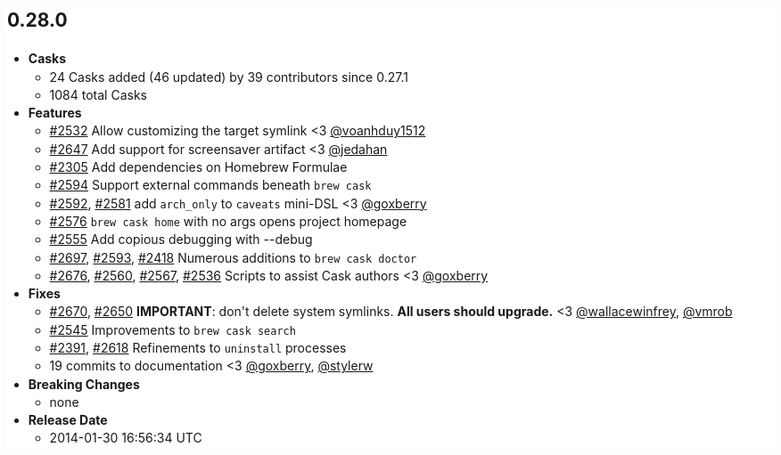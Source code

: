 [#2945]: https://github.com/caskroom/homebrew-cask/issues/2945
[#2761]: https://github.com/caskroom/homebrew-cask/issues/2761
[#2925]: https://github.com/caskroom/homebrew-cask/issues/2925
[#2932]: https://github.com/caskroom/homebrew-cask/issues/2932
[#2923]: https://github.com/caskroom/homebrew-cask/issues/2923
[#2822]: https://github.com/caskroom/homebrew-cask/issues/2822
[#2742]: https://github.com/caskroom/homebrew-cask/issues/2742
[#2625]: https://github.com/caskroom/homebrew-cask/issues/2625
[#2890]: https://github.com/caskroom/homebrew-cask/issues/2890
[#2875]: https://github.com/caskroom/homebrew-cask/issues/2875
[#2734]: https://github.com/caskroom/homebrew-cask/issues/2734
[#2739]: https://github.com/caskroom/homebrew-cask/issues/2739
[#2874]: https://github.com/caskroom/homebrew-cask/issues/2874
[#2392]: https://github.com/caskroom/homebrew-cask/issues/2392
[@AlJohri]: https://github.com/AlJohri
[#2873]: https://github.com/caskroom/homebrew-cask/issues/2873
[#2872]: https://github.com/caskroom/homebrew-cask/issues/2872
[#2851]: https://github.com/caskroom/homebrew-cask/issues/2851
[#2759]: https://github.com/caskroom/homebrew-cask/issues/2759
[#2850]: https://github.com/caskroom/homebrew-cask/issues/2850
[#2841]: https://github.com/caskroom/homebrew-cask/issues/2841
[#2829]: https://github.com/caskroom/homebrew-cask/issues/2829
[#2840]: https://github.com/caskroom/homebrew-cask/issues/2840
[@lgarron]: https://github.com/lgarron
[@phillipalexander]: https://github.com/phillipalexander
[@sgtpep]: https://github.com/sgtpep
[@tamird]: https://github.com/tamird
[@juuso]: https://github.com/juuso
[@tsantor]: https://github.com/tsantor
[#2719]: https://github.com/caskroom/homebrew-cask/issues/2719
[#1992]: https://github.com/caskroom/homebrew-cask/issues/1992
[#2820]: https://github.com/caskroom/homebrew-cask/issues/2820
[#2809]: https://github.com/caskroom/homebrew-cask/issues/2809
[#2807]: https://github.com/caskroom/homebrew-cask/issues/2807
[#2803]: https://github.com/caskroom/homebrew-cask/issues/2803
[#2748]: https://github.com/caskroom/homebrew-cask/issues/2748
[#2624]: https://github.com/caskroom/homebrew-cask/issues/2624
[@vmrob]: https://github.com/vmrob
[#2792]: https://github.com/caskroom/homebrew-cask/issues/2792
[#2767]: https://github.com/caskroom/homebrew-cask/issues/2767
[#2701]: https://github.com/caskroom/homebrew-cask/issues/2701
[#2787]: https://github.com/caskroom/homebrew-cask/issues/2787
[#2786]: https://github.com/caskroom/homebrew-cask/issues/2786
[#2785]: https://github.com/caskroom/homebrew-cask/issues/2785
[#2637]: https://github.com/caskroom/homebrew-cask/issues/2637
[#2741]: https://github.com/caskroom/homebrew-cask/issues/2741
[#2760]: https://github.com/caskroom/homebrew-cask/issues/2760
[#2762]: https://github.com/caskroom/homebrew-cask/issues/2762
[#2784]: https://github.com/caskroom/homebrew-cask/issues/2784
[#2783]: https://github.com/caskroom/homebrew-cask/issues/2783
[#2782]: https://github.com/caskroom/homebrew-cask/issues/2782
[#2733]: https://github.com/caskroom/homebrew-cask/issues/2733
[#2623]: https://github.com/caskroom/homebrew-cask/issues/2623
[#2613]: https://github.com/caskroom/homebrew-cask/issues/2613
[#2743]: https://github.com/caskroom/homebrew-cask/issues/2743
[#2732]: https://github.com/caskroom/homebrew-cask/issues/2732
[#2631]: https://github.com/caskroom/homebrew-cask/issues/2631
[#2725]: https://github.com/caskroom/homebrew-cask/issues/2725
[#2724]: https://github.com/caskroom/homebrew-cask/issues/2724
[#2689]: https://github.com/caskroom/homebrew-cask/issues/2689
[#2698]: https://github.com/caskroom/homebrew-cask/issues/2698

## 0.28.0

* __Casks__
  - 24 Casks added (46 updated) by 39 contributors since 0.27.1
  - 1084 total Casks
* __Features__
  - [#2532][] Allow customizing the target symlink <3 [@voanhduy1512][]
  - [#2647][] Add support for screensaver artifact <3 [@jedahan][]
  - [#2305][] Add dependencies on Homebrew Formulae
  - [#2594][] Support external commands beneath `brew cask`
  - [#2592][], [#2581][] add `arch_only` to `caveats` mini-DSL <3 [@goxberry][]
  - [#2576][] `brew cask home` with no args opens project homepage
  - [#2555][] Add copious debugging with --debug
  - [#2697][], [#2593][], [#2418][] Numerous additions to `brew cask doctor`
  - [#2676][], [#2560][], [#2567][], [#2536][] Scripts to assist Cask authors <3 [@goxberry][]
* __Fixes__
  - [#2670][], [#2650][] **IMPORTANT**: don't delete system symlinks.  **All users should upgrade.** <3 [@wallacewinfrey][], [@vmrob][]
  - [#2545][] Improvements to `brew cask search`
  - [#2391][], [#2618][] Refinements to `uninstall` processes
  - 19 commits to documentation <3 [@goxberry][], [@stylerw][]
* __Breaking Changes__
  - none
* __Release Date__
  - 2014-01-30 16:56:34 UTC

[#2532]: https://github.com/caskroom/homebrew-cask/issues/2532
[@voanhduy1512]: https://github.com/voanhduy1512
[#2647]: https://github.com/caskroom/homebrew-cask/issues/2647
[@jedahan]: https://github.com/jedahan
[#2305]: https://github.com/caskroom/homebrew-cask/issues/2305
[#2594]: https://github.com/caskroom/homebrew-cask/issues/2594
[#2592]: https://github.com/caskroom/homebrew-cask/issues/2592
[#2581]: https://github.com/caskroom/homebrew-cask/issues/2581
[@goxberry]: https://github.com/goxberry
[#2576]: https://github.com/caskroom/homebrew-cask/issues/2576
[#2555]: https://github.com/caskroom/homebrew-cask/issues/2555
[#2697]: https://github.com/caskroom/homebrew-cask/issues/2697
[#2593]: https://github.com/caskroom/homebrew-cask/issues/2593
[#2418]: https://github.com/caskroom/homebrew-cask/issues/2418
[#2676]: https://github.com/caskroom/homebrew-cask/issues/2676
[#2560]: https://github.com/caskroom/homebrew-cask/issues/2560
[#2567]: https://github.com/caskroom/homebrew-cask/issues/2567
[#2536]: https://github.com/caskroom/homebrew-cask/issues/2536
[#2670]: https://github.com/caskroom/homebrew-cask/issues/2670

[#14301]: https://github.com/caskroom/homebrew-cask/issues/14301
[#14581]: https://github.com/caskroom/homebrew-cask/issues/14581
[#14730]: https://github.com/caskroom/homebrew-cask/issues/14730
[@jgonera]: https://github.com/jgonera
[#14144]: https://github.com/caskroom/homebrew-cask/issues/14144
[@adityadalal924]: https://github.com/adityadalal924
[#11110]: https://github.com/caskroom/homebrew-cask/issues/11110
[#13419]: https://github.com/caskroom/homebrew-cask/issues/13419
[#13612]: https://github.com/caskroom/homebrew-cask/issues/13612
[#13762]: https://github.com/caskroom/homebrew-cask/issues/13762
[#13783]: https://github.com/caskroom/homebrew-cask/issues/13783
[#13848]: https://github.com/caskroom/homebrew-cask/issues/13848
[#13567]: https://github.com/caskroom/homebrew-cask/issues/13567
[#13662]: https://github.com/caskroom/homebrew-cask/issues/13567
[@delphinus35]: https://github.com/delphinus35
[@zmwangx]: https://github.com/zmwangx
[@williamboman]: https://github.com/williamboman
[#11200]: https://github.com/caskroom/homebrew-cask/issues/11200
[#12992]: https://github.com/caskroom/homebrew-cask/issues/12992
[#11672]: https://github.com/caskroom/homebrew-cask/issues/11672
[#11972]: https://github.com/caskroom/homebrew-cask/issues/11972
[#11995]: https://github.com/caskroom/homebrew-cask/issues/11995
[#12067]: https://github.com/caskroom/homebrew-cask/issues/12067
[#12785]: https://github.com/caskroom/homebrew-cask/issues/12785
[#12977]: https://github.com/caskroom/homebrew-cask/issues/12977
[#9995]: https://github.com/caskroom/homebrew-cask/issues/9995
[@SeanSith]: https://github.com/SeanSith
[@otzy007]: https://github.com/otzy007
[#11630]: https://github.com/caskroom/homebrew-cask/issues/11630
[@akitchen]: https://github.com/akitchen
[#10291]: https://github.com/caskroom/homebrew-cask/issues/10291
[#10549]: https://github.com/caskroom/homebrew-cask/issues/10549
[#10622]: https://github.com/caskroom/homebrew-cask/issues/10622
[#10628]: https://github.com/caskroom/homebrew-cask/issues/10628
[#9776]: https://github.com/caskroom/homebrew-cask/issues/9776
[#9922]: https://github.com/caskroom/homebrew-cask/issues/9922
[@jawshooah]: https://github.com/jawshooah
[@mikemcquaid]: https://github.com/mikemcquaid
[@xu-cheng]: https://github.com/xu-cheng
[#9516]: https://github.com/caskroom/homebrew-cask/issues/9516
[#9509]: https://github.com/caskroom/homebrew-cask/issues/9509
[#9152]: https://github.com/caskroom/homebrew-cask/issues/9152
[#9216]: https://github.com/caskroom/homebrew-cask/issues/9216
[#9218]: https://github.com/caskroom/homebrew-cask/issues/9218
[#9223]: https://github.com/caskroom/homebrew-cask/issues/9223
[#9225]: https://github.com/caskroom/homebrew-cask/issues/9225
[#9455]: https://github.com/caskroom/homebrew-cask/issues/9455
[#9473]: https://github.com/caskroom/homebrew-cask/issues/9473
[#9478]: https://github.com/caskroom/homebrew-cask/issues/9478
[#9480]: https://github.com/caskroom/homebrew-cask/issues/9480
[@WitzHsiao]: https://github.com/WitzHsiao
[#8751]: https://github.com/caskroom/homebrew-cask/issues/8751
[#8790]: https://github.com/caskroom/homebrew-cask/issues/8790
[#8840]: https://github.com/caskroom/homebrew-cask/issues/8840
[#8869]: https://github.com/caskroom/homebrew-cask/issues/8869
[#8870]: https://github.com/caskroom/homebrew-cask/issues/8870
[#8871]: https://github.com/caskroom/homebrew-cask/issues/8871
[#8936]: https://github.com/caskroom/homebrew-cask/issues/8936
[@bronson]: https://github.com/bronson
[#8611]: https://github.com/caskroom/homebrew-cask/issues/8611
[#8612]: https://github.com/caskroom/homebrew-cask/issues/8612
[#8618]: https://github.com/caskroom/homebrew-cask/issues/8618
[#8622]: https://github.com/caskroom/homebrew-cask/issues/8622
[#8721]: https://github.com/caskroom/homebrew-cask/issues/8721
[#8724]: https://github.com/caskroom/homebrew-cask/issues/8724
[@nZac]: https://github.com/nZac
[#8152]: https://github.com/caskroom/homebrew-cask/issues/8152
[#8156]: https://github.com/caskroom/homebrew-cask/issues/8156
[#8158]: https://github.com/caskroom/homebrew-cask/issues/8158
[#8188]: https://github.com/caskroom/homebrew-cask/issues/8188
[#8189]: https://github.com/caskroom/homebrew-cask/issues/8189
[#8190]: https://github.com/caskroom/homebrew-cask/issues/8190
[#8193]: https://github.com/caskroom/homebrew-cask/issues/8193
[#8194]: https://github.com/caskroom/homebrew-cask/issues/8194
[#8195]: https://github.com/caskroom/homebrew-cask/issues/8195
[#8196]: https://github.com/caskroom/homebrew-cask/issues/8196
[#8197]: https://github.com/caskroom/homebrew-cask/issues/8197
[#8218]: https://github.com/caskroom/homebrew-cask/issues/8218
[#8221]: https://github.com/caskroom/homebrew-cask/issues/8221
[#8225]: https://github.com/caskroom/homebrew-cask/issues/8225
[#8226]: https://github.com/caskroom/homebrew-cask/issues/8226
[#8227]: https://github.com/caskroom/homebrew-cask/issues/8227
[#8228]: https://github.com/caskroom/homebrew-cask/issues/8228
[#8229]: https://github.com/caskroom/homebrew-cask/issues/8229
[#8230]: https://github.com/caskroom/homebrew-cask/issues/8230
[#8247]: https://github.com/caskroom/homebrew-cask/issues/8247
[#8261]: https://github.com/caskroom/homebrew-cask/issues/8261
[#8263]: https://github.com/caskroom/homebrew-cask/issues/8263
[#8264]: https://github.com/caskroom/homebrew-cask/issues/8264
[#8265]: https://github.com/caskroom/homebrew-cask/issues/8265
[#8266]: https://github.com/caskroom/homebrew-cask/issues/8266
[#8268]: https://github.com/caskroom/homebrew-cask/issues/8268
[#8295]: https://github.com/caskroom/homebrew-cask/issues/8295
[#8296]: https://github.com/caskroom/homebrew-cask/issues/8296
[#8297]: https://github.com/caskroom/homebrew-cask/issues/8297
[#8298]: https://github.com/caskroom/homebrew-cask/issues/8298
[#8308]: https://github.com/caskroom/homebrew-cask/issues/8308
[#8310]: https://github.com/caskroom/homebrew-cask/issues/8310
[#8312]: https://github.com/caskroom/homebrew-cask/issues/8312
[#8314]: https://github.com/caskroom/homebrew-cask/issues/8314
[#8318]: https://github.com/caskroom/homebrew-cask/issues/8318
[#8321]: https://github.com/caskroom/homebrew-cask/issues/8321
[#8324]: https://github.com/caskroom/homebrew-cask/issues/8324
[#8328]: https://github.com/caskroom/homebrew-cask/issues/8328
[#8329]: https://github.com/caskroom/homebrew-cask/issues/8329
[#8330]: https://github.com/caskroom/homebrew-cask/issues/8330
[#8331]: https://github.com/caskroom/homebrew-cask/issues/8331
[#8332]: https://github.com/caskroom/homebrew-cask/issues/8332
[#8333]: https://github.com/caskroom/homebrew-cask/issues/8333
[#8334]: https://github.com/caskroom/homebrew-cask/issues/8334
[#8335]: https://github.com/caskroom/homebrew-cask/issues/8335
[#8336]: https://github.com/caskroom/homebrew-cask/issues/8336
[#8337]: https://github.com/caskroom/homebrew-cask/issues/8337
[#8338]: https://github.com/caskroom/homebrew-cask/issues/8338
[#8339]: https://github.com/caskroom/homebrew-cask/issues/8339
[#8340]: https://github.com/caskroom/homebrew-cask/issues/8340
[#8341]: https://github.com/caskroom/homebrew-cask/issues/8341
[#8342]: https://github.com/caskroom/homebrew-cask/issues/8342
[#8361]: https://github.com/caskroom/homebrew-cask/issues/8361
[#8369]: https://github.com/caskroom/homebrew-cask/issues/8369
[#8388]: https://github.com/caskroom/homebrew-cask/issues/8388
[#8389]: https://github.com/caskroom/homebrew-cask/issues/8389
[#8390]: https://github.com/caskroom/homebrew-cask/issues/8390
[#8391]: https://github.com/caskroom/homebrew-cask/issues/8391
[#8392]: https://github.com/caskroom/homebrew-cask/issues/8392
[#8393]: https://github.com/caskroom/homebrew-cask/issues/8393
[#8402]: https://github.com/caskroom/homebrew-cask/issues/8402
[#8403]: https://github.com/caskroom/homebrew-cask/issues/8403
[#8425]: https://github.com/caskroom/homebrew-cask/issues/8425
[#8426]: https://github.com/caskroom/homebrew-cask/issues/8426
[#8427]: https://github.com/caskroom/homebrew-cask/issues/8427
[#8428]: https://github.com/caskroom/homebrew-cask/issues/8428
[#8429]: https://github.com/caskroom/homebrew-cask/issues/8429
[#8430]: https://github.com/caskroom/homebrew-cask/issues/8430
[#8433]: https://github.com/caskroom/homebrew-cask/issues/8433
[#8434]: https://github.com/caskroom/homebrew-cask/issues/8434
[#8435]: https://github.com/caskroom/homebrew-cask/issues/8435
[#8436]: https://github.com/caskroom/homebrew-cask/issues/8436
[#8437]: https://github.com/caskroom/homebrew-cask/issues/8437
[#8442]: https://github.com/caskroom/homebrew-cask/issues/8442
[#8444]: https://github.com/caskroom/homebrew-cask/issues/8444
[#8446]: https://github.com/caskroom/homebrew-cask/issues/8446
[#8447]: https://github.com/caskroom/homebrew-cask/issues/8447
[#8448]: https://github.com/caskroom/homebrew-cask/issues/8448
[#8458]: https://github.com/caskroom/homebrew-cask/issues/8458
[#8460]: https://github.com/caskroom/homebrew-cask/issues/8460
[#8461]: https://github.com/caskroom/homebrew-cask/issues/8461
[#8463]: https://github.com/caskroom/homebrew-cask/issues/8463
[#8464]: https://github.com/caskroom/homebrew-cask/issues/8464
[#8465]: https://github.com/caskroom/homebrew-cask/issues/8465
[#8466]: https://github.com/caskroom/homebrew-cask/issues/8466
[#8490]: https://github.com/caskroom/homebrew-cask/issues/8490
[#8491]: https://github.com/caskroom/homebrew-cask/issues/8491
[#8519]: https://github.com/caskroom/homebrew-cask/issues/8519
[#8522]: https://github.com/caskroom/homebrew-cask/issues/8522
[#8539]: https://github.com/caskroom/homebrew-cask/issues/8539
[#8552]: https://github.com/caskroom/homebrew-cask/issues/8552
[#8556]: https://github.com/caskroom/homebrew-cask/issues/8556
[#8557]: https://github.com/caskroom/homebrew-cask/issues/8557
[#8559]: https://github.com/caskroom/homebrew-cask/issues/8559
[#8561]: https://github.com/caskroom/homebrew-cask/issues/8561
[#8575]: https://github.com/caskroom/homebrew-cask/issues/8575
[#8595]: https://github.com/caskroom/homebrew-cask/issues/8595
[#8596]: https://github.com/caskroom/homebrew-cask/issues/8596
[@mikemcquaid]: https://github.com/mikemcquaid
[@jawshooah]: https://github.com/jawshooah
[#8155]: https://github.com/caskroom/homebrew-cask/issues/8155
[#3066]: https://github.com/caskroom/homebrew-cask/issues/3066
[#7880]: https://github.com/caskroom/homebrew-cask/issues/7880
[#7933]: https://github.com/caskroom/homebrew-cask/issues/7933
[#7957]: https://github.com/caskroom/homebrew-cask/issues/7957
[#8017]: https://github.com/caskroom/homebrew-cask/issues/8017
[#8022]: https://github.com/caskroom/homebrew-cask/issues/8022
[#8023]: https://github.com/caskroom/homebrew-cask/issues/8023
[#8072]: https://github.com/caskroom/homebrew-cask/issues/8072
[#8089]: https://github.com/caskroom/homebrew-cask/issues/8089
[#8090]: https://github.com/caskroom/homebrew-cask/issues/8090
[#8101]: https://github.com/caskroom/homebrew-cask/issues/8101
[#8113]: https://github.com/caskroom/homebrew-cask/issues/8113
[#8129]: https://github.com/caskroom/homebrew-cask/issues/8129
[@renard]: https://github.com/renard
[#7741]: https://github.com/caskroom/homebrew-cask/issues/7741
[#7793]: https://github.com/caskroom/homebrew-cask/issues/7793
[#7794]: https://github.com/caskroom/homebrew-cask/issues/7794
[#7795]: https://github.com/caskroom/homebrew-cask/issues/7795
[#7805]: https://github.com/caskroom/homebrew-cask/issues/7805
[#7807]: https://github.com/caskroom/homebrew-cask/issues/7807
[#7810]: https://github.com/caskroom/homebrew-cask/issues/7810
[#7812]: https://github.com/caskroom/homebrew-cask/issues/7812
[#7819]: https://github.com/caskroom/homebrew-cask/issues/7819
[#7822]: https://github.com/caskroom/homebrew-cask/issues/7822
[#7825]: https://github.com/caskroom/homebrew-cask/issues/7825
[#7845]: https://github.com/caskroom/homebrew-cask/issues/7845
[#7848]: https://github.com/caskroom/homebrew-cask/issues/7848
[#7854]: https://github.com/caskroom/homebrew-cask/issues/7854
[#7855]: https://github.com/caskroom/homebrew-cask/issues/7855
[#7893]: https://github.com/caskroom/homebrew-cask/issues/7893
[#7895]: https://github.com/caskroom/homebrew-cask/issues/7895
[#7898]: https://github.com/caskroom/homebrew-cask/issues/7898
[#7900]: https://github.com/caskroom/homebrew-cask/issues/7900
[#7935]: https://github.com/caskroom/homebrew-cask/issues/7935
[#7936]: https://github.com/caskroom/homebrew-cask/issues/7936
[#7940]: https://github.com/caskroom/homebrew-cask/issues/7940
[#7958]: https://github.com/caskroom/homebrew-cask/issues/7958
[@maschs]: https://github.com/maschs
[@renard]: https://github.com/renard
[#6184]: https://github.com/caskroom/homebrew-cask/issues/6184
[#7503]: https://github.com/caskroom/homebrew-cask/issues/7503
[#7504]: https://github.com/caskroom/homebrew-cask/issues/7504
[#7506]: https://github.com/caskroom/homebrew-cask/issues/7506
[#7507]: https://github.com/caskroom/homebrew-cask/issues/7507
[#7510]: https://github.com/caskroom/homebrew-cask/issues/7510
[#7529]: https://github.com/caskroom/homebrew-cask/issues/7529
[#7530]: https://github.com/caskroom/homebrew-cask/issues/7530
[#7532]: https://github.com/caskroom/homebrew-cask/issues/7532
[#7568]: https://github.com/caskroom/homebrew-cask/issues/7568
[#7605]: https://github.com/caskroom/homebrew-cask/issues/7605
[#7642]: https://github.com/caskroom/homebrew-cask/issues/7642
[#7673]: https://github.com/caskroom/homebrew-cask/issues/7673
[#7684]: https://github.com/caskroom/homebrew-cask/issues/7684
[#7685]: https://github.com/caskroom/homebrew-cask/issues/7685
[#7686]: https://github.com/caskroom/homebrew-cask/issues/7686
[#7696]: https://github.com/caskroom/homebrew-cask/issues/7696
[#7738]: https://github.com/caskroom/homebrew-cask/issues/7738
[#7740]: https://github.com/caskroom/homebrew-cask/issues/7740
[@claui]: https://github.com/claui
[@fniephaus]: https://github.com/fniephaus
[#7311]: https://github.com/caskroom/homebrew-cask/issues/7311
[#7354]: https://github.com/caskroom/homebrew-cask/issues/7354
[#7365]: https://github.com/caskroom/homebrew-cask/issues/7365
[#7367]: https://github.com/caskroom/homebrew-cask/issues/7367
[#7399]: https://github.com/caskroom/homebrew-cask/issues/7399
[#7401]: https://github.com/caskroom/homebrew-cask/issues/7401
[#7426]: https://github.com/caskroom/homebrew-cask/issues/7426
[#7428]: https://github.com/caskroom/homebrew-cask/issues/7428
[#7429]: https://github.com/caskroom/homebrew-cask/issues/7429
[#7430]: https://github.com/caskroom/homebrew-cask/issues/7430
[#7432]: https://github.com/caskroom/homebrew-cask/issues/7432
[#7450]: https://github.com/caskroom/homebrew-cask/issues/7450
[#7451]: https://github.com/caskroom/homebrew-cask/issues/7451
[#7453]: https://github.com/caskroom/homebrew-cask/issues/7453
[#7065]: https://github.com/caskroom/homebrew-cask/issues/7065
[#7123]: https://github.com/caskroom/homebrew-cask/issues/7123
[#7133]: https://github.com/caskroom/homebrew-cask/issues/7133
[#7268]: https://github.com/caskroom/homebrew-cask/issues/7268
[#7165]: https://github.com/caskroom/homebrew-cask/issues/7165
[@hanxue]: https://github.com/hanxue
[@ddinh]: https://github.com/ddinh
[#6783]: https://github.com/caskroom/homebrew-cask/issues/6783
[#6823]: https://github.com/caskroom/homebrew-cask/issues/6823
[#6840]: https://github.com/caskroom/homebrew-cask/issues/6840
[#6864]: https://github.com/caskroom/homebrew-cask/issues/6864
[#6947]: https://github.com/caskroom/homebrew-cask/issues/6947
[#6948]: https://github.com/caskroom/homebrew-cask/issues/6948
[#6965]: https://github.com/caskroom/homebrew-cask/issues/6965
[#6966]: https://github.com/caskroom/homebrew-cask/issues/6966
[#6967]: https://github.com/caskroom/homebrew-cask/issues/6967
[@ffleming]: https://github.com/ffleming
[@micahbf]: https://github.com/micahbf
[#6532]: https://github.com/caskroom/homebrew-cask/issues/6532
[#6557]: https://github.com/caskroom/homebrew-cask/issues/6557
[#6578]: https://github.com/caskroom/homebrew-cask/issues/6578
[#6600]: https://github.com/caskroom/homebrew-cask/issues/6600
[#6610]: https://github.com/caskroom/homebrew-cask/issues/6610
[#6611]: https://github.com/caskroom/homebrew-cask/issues/6611
[#6656]: https://github.com/caskroom/homebrew-cask/issues/6656
[#6660]: https://github.com/caskroom/homebrew-cask/issues/6660
[#6680]: https://github.com/caskroom/homebrew-cask/issues/6680
[#6360]: https://github.com/caskroom/homebrew-cask/issues/6360
[#6426]: https://github.com/caskroom/homebrew-cask/issues/6426
[#6433]: https://github.com/caskroom/homebrew-cask/issues/6433
[#6461]: https://github.com/caskroom/homebrew-cask/issues/6461
[#6462]: https://github.com/caskroom/homebrew-cask/issues/6462
[#6463]: https://github.com/caskroom/homebrew-cask/issues/6463
[#6478]: https://github.com/caskroom/homebrew-cask/issues/6478
[#6487]: https://github.com/caskroom/homebrew-cask/issues/6487
[#6491]: https://github.com/caskroom/homebrew-cask/issues/6491
[#6493]: https://github.com/caskroom/homebrew-cask/issues/6493
[@alexcruice]: https://github.com/alexcruice
[@claui]: https://github.com/claui
[@jconley]: https://github.com/jconley
[#6405]: https://github.com/caskroom/homebrew-cask/issues/6405
[#6227]: https://github.com/caskroom/homebrew-cask/issues/6227
[#6283]: https://github.com/caskroom/homebrew-cask/issues/6283
[#6306]: https://github.com/caskroom/homebrew-cask/issues/6306
[#6329]: https://github.com/caskroom/homebrew-cask/issues/6329
[#6357]: https://github.com/caskroom/homebrew-cask/issues/6357
[@treyharris]: https://github.com/treyharris
[#6155]: https://github.com/caskroom/homebrew-cask/issues/6155
[#6167]: https://github.com/caskroom/homebrew-cask/issues/6167
[#6187]: https://github.com/caskroom/homebrew-cask/issues/6187
[#6192]: https://github.com/caskroom/homebrew-cask/issues/6192
[#6193]: https://github.com/caskroom/homebrew-cask/issues/6193
[#6206]: https://github.com/caskroom/homebrew-cask/issues/6206
[#6207]: https://github.com/caskroom/homebrew-cask/issues/6207
[#6208]: https://github.com/caskroom/homebrew-cask/issues/6208
[#6223]: https://github.com/caskroom/homebrew-cask/issues/6223
[#6225]: https://github.com/caskroom/homebrew-cask/issues/6225
[@treyharris]: https://github.com/treyharris
[#6066]: https://github.com/caskroom/homebrew-cask/issues/6066
[#6117]: https://github.com/caskroom/homebrew-cask/issues/6117
[#6137]: https://github.com/caskroom/homebrew-cask/issues/6137
[#6138]: https://github.com/caskroom/homebrew-cask/issues/6138
[#6166]: https://github.com/caskroom/homebrew-cask/issues/6166
[#6073]: https://github.com/caskroom/homebrew-cask/issues/6073
[#6115]: https://github.com/caskroom/homebrew-cask/issues/6115
[#6116]: https://github.com/caskroom/homebrew-cask/issues/6116
[#6118]: https://github.com/caskroom/homebrew-cask/issues/6118
[#6120]: https://github.com/caskroom/homebrew-cask/issues/6120
[#6121]: https://github.com/caskroom/homebrew-cask/issues/6121
[#5890]: https://github.com/caskroom/homebrew-cask/issues/5890
[#4688]: https://github.com/caskroom/homebrew-cask/issues/4688
[09c5ea4]: https://github.com/caskroom/homebrew-cask/commit/09c5ea431694d960a1bc05545292b9557db99141
[#5769]: https://github.com/caskroom/homebrew-cask/issues/5769
[#5790]: https://github.com/caskroom/homebrew-cask/issues/5790
[#5806]: https://github.com/caskroom/homebrew-cask/issues/5806
[#5849]: https://github.com/caskroom/homebrew-cask/issues/5849
[#5891]: https://github.com/caskroom/homebrew-cask/issues/5891
[#5913]: https://github.com/caskroom/homebrew-cask/issues/5913
[#5922]: https://github.com/caskroom/homebrew-cask/issues/5922
[#5923]: https://github.com/caskroom/homebrew-cask/issues/5923
[#5931]: https://github.com/caskroom/homebrew-cask/issues/5931
[#5975]: https://github.com/caskroom/homebrew-cask/issues/5975
[#6068]: https://github.com/caskroom/homebrew-cask/issues/6068
[#6071]: https://github.com/caskroom/homebrew-cask/issues/6071
[#5749]: https://github.com/caskroom/homebrew-cask/issues/5749
[#5750]: https://github.com/caskroom/homebrew-cask/issues/5750
[#5752]: https://github.com/caskroom/homebrew-cask/issues/5752
[#5754]: https://github.com/caskroom/homebrew-cask/issues/5754
[@federicobond]: https://github.com/federicobond
[@rochefort]: https://github.com/rochefort
[#5591]: https://github.com/caskroom/homebrew-cask/issues/5591
[#5596]: https://github.com/caskroom/homebrew-cask/issues/5596
[#5598]: https://github.com/caskroom/homebrew-cask/issues/5598
[#5599]: https://github.com/caskroom/homebrew-cask/issues/5599
[#5622]: https://github.com/caskroom/homebrew-cask/issues/5622
[#5623]: https://github.com/caskroom/homebrew-cask/issues/5623
[#5636]: https://github.com/caskroom/homebrew-cask/issues/5636
[#5699]: https://github.com/caskroom/homebrew-cask/issues/5699
[#5723]: https://github.com/caskroom/homebrew-cask/issues/5723
[#5739]: https://github.com/caskroom/homebrew-cask/issues/5739
[#5740]: https://github.com/caskroom/homebrew-cask/issues/5740
[#5590]: https://github.com/caskroom/homebrew-cask/issues/5590
[#5579]: https://github.com/caskroom/homebrew-cask/issues/5579
[#5569]: https://github.com/caskroom/homebrew-cask/issues/5569
[#5555]: https://github.com/caskroom/homebrew-cask/issues/5555
[#5548]: https://github.com/caskroom/homebrew-cask/issues/5548
[#5544]: https://github.com/caskroom/homebrew-cask/issues/5544
[@fapper]: https://github.com/fapper
[@rstacruz]: https://github.com/rstacruz
[@ujovlado]: https://github.com/ujovlado
[@alexbarclay]: https://github.com/alexbarclay
[@hanjianwei]: https://github.com/hanjianwei
[#5540]: https://github.com/caskroom/homebrew-cask/issues/5540
[#5365]: https://github.com/caskroom/homebrew-cask/issues/5365
[#5520]: https://github.com/caskroom/homebrew-cask/issues/5520
[#5517]: https://github.com/caskroom/homebrew-cask/issues/5517
[#5519]: https://github.com/caskroom/homebrew-cask/issues/5519
[#5340]: https://github.com/caskroom/homebrew-cask/issues/5340
[#4953]: https://github.com/caskroom/homebrew-cask/issues/4953
[#4928]: https://github.com/caskroom/homebrew-cask/issues/4928
[#4951]: https://github.com/caskroom/homebrew-cask/issues/4951
[#5132]: https://github.com/caskroom/homebrew-cask/issues/5132
[#5120]: https://github.com/caskroom/homebrew-cask/issues/5120
[#4845]: https://github.com/caskroom/homebrew-cask/issues/4845
[#4873]: https://github.com/caskroom/homebrew-cask/issues/4873
[#4869]: https://github.com/caskroom/homebrew-cask/issues/4869
[#4896]: https://github.com/caskroom/homebrew-cask/issues/4896
[#4848]: https://github.com/caskroom/homebrew-cask/issues/4848
[#4849]: https://github.com/caskroom/homebrew-cask/issues/4849
[#4847]: https://github.com/caskroom/homebrew-cask/issues/4847
[#4866]: https://github.com/caskroom/homebrew-cask/issues/4866
[#4865]: https://github.com/caskroom/homebrew-cask/issues/4865
[#5063]: https://github.com/caskroom/homebrew-cask/issues/5063
[#5064]: https://github.com/caskroom/homebrew-cask/issues/5064
[#5020]: https://github.com/caskroom/homebrew-cask/issues/5020
[#5037]: https://github.com/caskroom/homebrew-cask/issues/5037
[#5025]: https://github.com/caskroom/homebrew-cask/issues/5025
[#5024]: https://github.com/caskroom/homebrew-cask/issues/5024
[#5011]: https://github.com/caskroom/homebrew-cask/issues/5011
[#5014]: https://github.com/caskroom/homebrew-cask/issues/5014
[@ujovlado]: https://github.com/ujovlado
[#4997]: https://github.com/caskroom/homebrew-cask/issues/4997
[#4994]: https://github.com/caskroom/homebrew-cask/issues/4994
[#4996]: https://github.com/caskroom/homebrew-cask/issues/4996
[#4998]: https://github.com/caskroom/homebrew-cask/issues/4998
[#4986]: https://github.com/caskroom/homebrew-cask/issues/4986
[#4868]: https://github.com/caskroom/homebrew-cask/issues/4868
[#4913]: https://github.com/caskroom/homebrew-cask/issues/4913
[@laurent22]: https://github.com/laurent22
[#4857]: https://github.com/caskroom/homebrew-cask/issues/4857
[#4980]: https://github.com/caskroom/homebrew-cask/issues/4980
[#4978]: https://github.com/caskroom/homebrew-cask/issues/4978
[#4982]: https://github.com/caskroom/homebrew-cask/issues/4982
[#4975]: https://github.com/caskroom/homebrew-cask/issues/4975
[#4965]: https://github.com/caskroom/homebrew-cask/issues/4965
[#4970]: https://github.com/caskroom/homebrew-cask/issues/4970
[#4969]: https://github.com/caskroom/homebrew-cask/issues/4969
[#4963]: https://github.com/caskroom/homebrew-cask/issues/4963
[#4964]: https://github.com/caskroom/homebrew-cask/issues/4964
[#4948]: https://github.com/caskroom/homebrew-cask/issues/4948
[#4924]: https://github.com/caskroom/homebrew-cask/issues/4924
[#4927]: https://github.com/caskroom/homebrew-cask/issues/4927
[#4900]: https://github.com/caskroom/homebrew-cask/issues/4900
[#4890]: https://github.com/caskroom/homebrew-cask/issues/4890
[#4889]: https://github.com/caskroom/homebrew-cask/issues/4889
[#4883]: https://github.com/caskroom/homebrew-cask/issues/4883
[#4882]: https://github.com/caskroom/homebrew-cask/issues/4882
[#4887]: https://github.com/caskroom/homebrew-cask/issues/4887
[#4888]: https://github.com/caskroom/homebrew-cask/issues/4888
[#4892]: https://github.com/caskroom/homebrew-cask/issues/4892
[#4881]: https://github.com/caskroom/homebrew-cask/issues/4881
[#4830]: https://github.com/caskroom/homebrew-cask/issues/4830
[#4828]: https://github.com/caskroom/homebrew-cask/issues/4828
[#4782]: https://github.com/caskroom/homebrew-cask/issues/4782
[@Zearin]: https://github.com/Zearin
[#4812]: https://github.com/caskroom/homebrew-cask/issues/4812
[#4807]: https://github.com/caskroom/homebrew-cask/issues/4807
[#4787]: https://github.com/caskroom/homebrew-cask/issues/4787
[#4804]: https://github.com/caskroom/homebrew-cask/issues/4804
[#4732]: https://github.com/caskroom/homebrew-cask/issues/4732
[#4757]: https://github.com/caskroom/homebrew-cask/issues/4757
[#4760]: https://github.com/caskroom/homebrew-cask/issues/4760
[#4758]: https://github.com/caskroom/homebrew-cask/issues/4758
[#4735]: https://github.com/caskroom/homebrew-cask/issues/4735
[#4739]: https://github.com/caskroom/homebrew-cask/issues/4739
[#4733]: https://github.com/caskroom/homebrew-cask/issues/4733
[#4729]: https://github.com/caskroom/homebrew-cask/issues/4729
[#4719]: https://github.com/caskroom/homebrew-cask/issues/4719
[#4673]: https://github.com/caskroom/homebrew-cask/issues/4673
[#4715]: https://github.com/caskroom/homebrew-cask/issues/4715
[#4730]: https://github.com/caskroom/homebrew-cask/issues/4730
[#4689]: https://github.com/caskroom/homebrew-cask/issues/4689
[#4658]: https://github.com/caskroom/homebrew-cask/issues/4658
[#4659]: https://github.com/caskroom/homebrew-cask/issues/4659
[#4650]: https://github.com/caskroom/homebrew-cask/issues/4650
[#4616]: https://github.com/caskroom/homebrew-cask/issues/4616
[@radeksimko]: https://github.com/radeksimko
[@wizonesolutions]: https://github.com/wizonesolutions
[#4603]: https://github.com/caskroom/homebrew-cask/issues/4603
[#4559]: https://github.com/caskroom/homebrew-cask/issues/4559
[#4508]: https://github.com/caskroom/homebrew-cask/issues/4508
[#4434]: https://github.com/caskroom/homebrew-cask/issues/4434
[#4405]: https://github.com/caskroom/homebrew-cask/issues/4405
[#4370]: https://github.com/caskroom/homebrew-cask/issues/4370
[#4382]: https://github.com/caskroom/homebrew-cask/issues/4382
[#4360]: https://github.com/caskroom/homebrew-cask/issues/4360
[#4300]: https://github.com/caskroom/homebrew-cask/issues/4300
[#4299]: https://github.com/caskroom/homebrew-cask/issues/4299
[#4264]: https://github.com/caskroom/homebrew-cask/issues/4264
[#3328]: https://github.com/caskroom/homebrew-cask/issues/3328
[#4260]: https://github.com/caskroom/homebrew-cask/issues/4260
[#4257]: https://github.com/caskroom/homebrew-cask/issues/4257
[#4244]: https://github.com/caskroom/homebrew-cask/issues/4244
[#4242]: https://github.com/caskroom/homebrew-cask/issues/4242
[#4245]: https://github.com/caskroom/homebrew-cask/issues/4245
[@ngs]: https://github.com/ngs
[#4229]: https://github.com/caskroom/homebrew-cask/issues/4229
[#4241]: https://github.com/caskroom/homebrew-cask/issues/4241
[#4226]: https://github.com/caskroom/homebrew-cask/issues/4226
[#4200]: https://github.com/caskroom/homebrew-cask/issues/4200
[@linc01n]: https://github.com/linc01n
[#4195]: https://github.com/caskroom/homebrew-cask/issues/4195
[#2427]: https://github.com/caskroom/homebrew-cask/issues/2427
[#4169]: https://github.com/caskroom/homebrew-cask/issues/4169
[#4163]: https://github.com/caskroom/homebrew-cask/issues/4163
[#4095]: https://github.com/caskroom/homebrew-cask/issues/4095
[#4094]: https://github.com/caskroom/homebrew-cask/issues/4094
[#4064]: https://github.com/caskroom/homebrew-cask/issues/4064
[@linc01n]: https://github.com/linc01n
[@jcgay]: https://github.com/jcgay
[#4042]: https://github.com/caskroom/homebrew-cask/issues/4042
[#4039]: https://github.com/caskroom/homebrew-cask/issues/4039
[#2971]: https://github.com/caskroom/homebrew-cask/issues/2971
[@MattiSG]: https://github.com/MattiSG
[@adamchainz]: https://github.com/adamchainz
[#3667]: https://github.com/caskroom/homebrew-cask/issues/3667
[#3700]: https://github.com/caskroom/homebrew-cask/issues/3700
[#3699]: https://github.com/caskroom/homebrew-cask/issues/3699
[#2706]: https://github.com/caskroom/homebrew-cask/issues/2706
[#3662]: https://github.com/caskroom/homebrew-cask/issues/3662
[#3668]: https://github.com/caskroom/homebrew-cask/issues/3668
[#3647]: https://github.com/caskroom/homebrew-cask/issues/3647
[@jasonkarns]: https://github.com/jasonkarns
[@drew-gross]: https://github.com/drew-gross
[#3587]: https://github.com/caskroom/homebrew-cask/issues/3587
[@bartoszj]: https://github.com/bartoszj
[#3515]: https://github.com/caskroom/homebrew-cask/issues/3515
[#3540]: https://github.com/caskroom/homebrew-cask/issues/3540
[#3541]: https://github.com/caskroom/homebrew-cask/issues/3541
[#3518]: https://github.com/caskroom/homebrew-cask/issues/3518
[#3516]: https://github.com/caskroom/homebrew-cask/issues/3516
[#3500]: https://github.com/caskroom/homebrew-cask/issues/3500
[#3503]: https://github.com/caskroom/homebrew-cask/issues/3503
[#3443]: https://github.com/caskroom/homebrew-cask/issues/3443
[#3422]: https://github.com/caskroom/homebrew-cask/issues/3422
[@pedros]: https://github.com/pedros
[@cgcai]: https://github.com/cgcai
[@cubranic]: https://github.com/cubranic
[#3459]: https://github.com/caskroom/homebrew-cask/issues/3459
[#3441]: https://github.com/caskroom/homebrew-cask/issues/3441
[#3106]: https://github.com/caskroom/homebrew-cask/issues/3106
[#3217]: https://github.com/caskroom/homebrew-cask/issues/3217
[#2672]: https://github.com/caskroom/homebrew-cask/issues/2672
[#3335]: https://github.com/caskroom/homebrew-cask/issues/3335
[#3327]: https://github.com/caskroom/homebrew-cask/issues/3327
[#3324]: https://github.com/caskroom/homebrew-cask/issues/3324
[#3323]: https://github.com/caskroom/homebrew-cask/issues/3323
[#3011]: https://github.com/caskroom/homebrew-cask/issues/3011
[#3275]: https://github.com/caskroom/homebrew-cask/issues/3275
[@mecca831]: https://github.com/mecca831
[#3190]: https://github.com/caskroom/homebrew-cask/issues/3190
[#3241]: https://github.com/caskroom/homebrew-cask/issues/3241
[#3242]: https://github.com/caskroom/homebrew-cask/issues/3242
[#3013]: https://github.com/caskroom/homebrew-cask/issues/3013
[#3188]: https://github.com/caskroom/homebrew-cask/issues/3188
[@muescha]: https://github.com/muescha
[#3014]: https://github.com/caskroom/homebrew-cask/issues/3014
[#3039]: https://github.com/caskroom/homebrew-cask/issues/3039
[#3040]: https://github.com/caskroom/homebrew-cask/issues/3040
[#3178]: https://github.com/caskroom/homebrew-cask/issues/3178
[#2705]: https://github.com/caskroom/homebrew-cask/issues/2705
[#2744]: https://github.com/caskroom/homebrew-cask/issues/2744
[#2970]: https://github.com/caskroom/homebrew-cask/issues/2970
[#3058]: https://github.com/caskroom/homebrew-cask/issues/3058
[#3073]: https://github.com/caskroom/homebrew-cask/issues/3073
[#3105]: https://github.com/caskroom/homebrew-cask/issues/3105
[#3107]: https://github.com/caskroom/homebrew-cask/issues/3107
[#3131]: https://github.com/caskroom/homebrew-cask/issues/3131
[#2467]: https://github.com/caskroom/homebrew-cask/issues/2467
[@tmonney]: https://github.com/tmonney
[@doits]: https://github.com/doits
[#3155]: https://github.com/caskroom/homebrew-cask/issues/3155
[#3079]: https://github.com/caskroom/homebrew-cask/issues/3079
[#3108]: https://github.com/caskroom/homebrew-cask/issues/3108
[#2931]: https://github.com/caskroom/homebrew-cask/issues/2931
[#3076]: https://github.com/caskroom/homebrew-cask/issues/3076
[#3075]: https://github.com/caskroom/homebrew-cask/issues/3075
[#3057]: https://github.com/caskroom/homebrew-cask/issues/3057
[#3042]: https://github.com/caskroom/homebrew-cask/issues/3042
[#3025]: https://github.com/caskroom/homebrew-cask/issues/3025
[#3044]: https://github.com/caskroom/homebrew-cask/issues/3044
[#3015]: https://github.com/caskroom/homebrew-cask/issues/3015
[@Red54]: https://github.com/Red54
[@skivvies]: https://github.com/skivvies
[#2994]: https://github.com/caskroom/homebrew-cask/issues/2994
[#2991]: https://github.com/caskroom/homebrew-cask/issues/2991
[#2961]: https://github.com/caskroom/homebrew-cask/issues/2961
[#2957]: https://github.com/caskroom/homebrew-cask/issues/2957
[#2650]: https://github.com/caskroom/homebrew-cask/issues/2650
[@wallacewinfrey]: https://github.com/wallacewinfrey
[#2545]: https://github.com/caskroom/homebrew-cask/issues/2545
[#2391]: https://github.com/caskroom/homebrew-cask/issues/2391
[#2618]: https://github.com/caskroom/homebrew-cask/issues/2618
[@stylerw]: https://github.com/stylerw